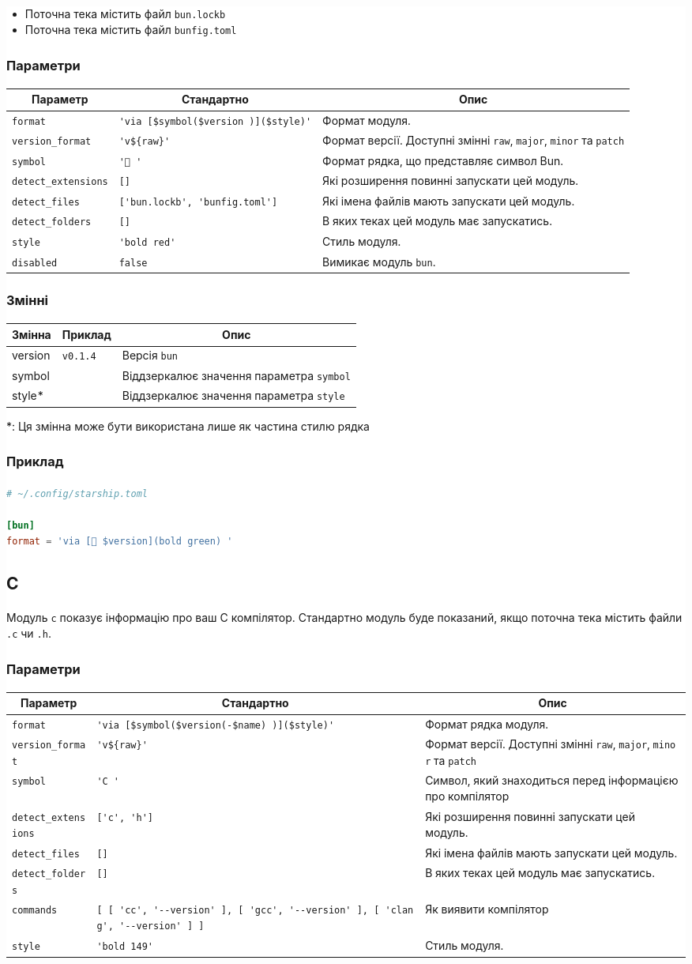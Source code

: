 - Поточна тека містить файл `bun.lockb`
- Поточна тека містить файл `bunfig.toml`

### Параметри

| Параметр            | Стандартно                           | Опис                                                              |
| ------------------- | ------------------------------------ | ----------------------------------------------------------------- |
| `format`            | `'via [$symbol($version )]($style)'` | Формат модуля.                                                    |
| `version_format`    | `'v${raw}'`                          | Формат версії. Доступні змінні `raw`, `major`, `minor` та `patch` |
| `symbol`            | `'🍞 '`                               | Формат рядка, що представляє символ Bun.                          |
| `detect_extensions` | `[]`                                 | Які розширення повинні запускати цей модуль.                      |
| `detect_files`      | `['bun.lockb', 'bunfig.toml']`       | Які імена файлів мають запускати цей модуль.                      |
| `detect_folders`    | `[]`                                 | В яких теках цей модуль має запускатись.                          |
| `style`             | `'bold red'`                         | Стиль модуля.                                                     |
| `disabled`          | `false`                              | Вимикає модуль `bun`.                                             |

### Змінні

| Змінна    | Приклад  | Опис                                     |
| --------- | -------- | ---------------------------------------- |
| version   | `v0.1.4` | Версія `bun`                             |
| symbol    |          | Віддзеркалює значення параметра `symbol` |
| style\* |          | Віддзеркалює значення параметра `style`  |

*: Ця змінна може бути використана лише як частина стилю рядка

### Приклад

```toml
# ~/.config/starship.toml

[bun]
format = 'via [🍔 $version](bold green) '
```

## C

Модуль `c` показує інформацію про ваш C компілятор. Стандартно модуль буде показаний, якщо поточна тека містить файли `.c` чи `.h`.

### Параметри

| Параметр            | Стандартно                                                                    | Опис                                                              |
| ------------------- | ----------------------------------------------------------------------------- | ----------------------------------------------------------------- |
| `format`            | `'via [$symbol($version(-$name) )]($style)'`                                  | Формат рядка модуля.                                              |
| `version_format`    | `'v${raw}'`                                                                   | Формат версії. Доступні змінні `raw`, `major`, `minor` та `patch` |
| `symbol`            | `'C '`                                                                        | Символ, який знаходиться перед інформацією про компілятор         |
| `detect_extensions` | `['c', 'h']`                                                                  | Які розширення повинні запускати цей модуль.                      |
| `detect_files`      | `[]`                                                                          | Які імена файлів мають запускати цей модуль.                      |
| `detect_folders`    | `[]`                                                                          | В яких теках цей модуль має запускатись.                          |
| `commands`          | `[ [ 'cc', '--version' ], [ 'gcc', '--version' ], [ 'clang', '--version' ] ]` | Як виявити компілятор                                             |
| `style`             | `'bold 149'`                                                                  | Стиль модуля.                                                     |